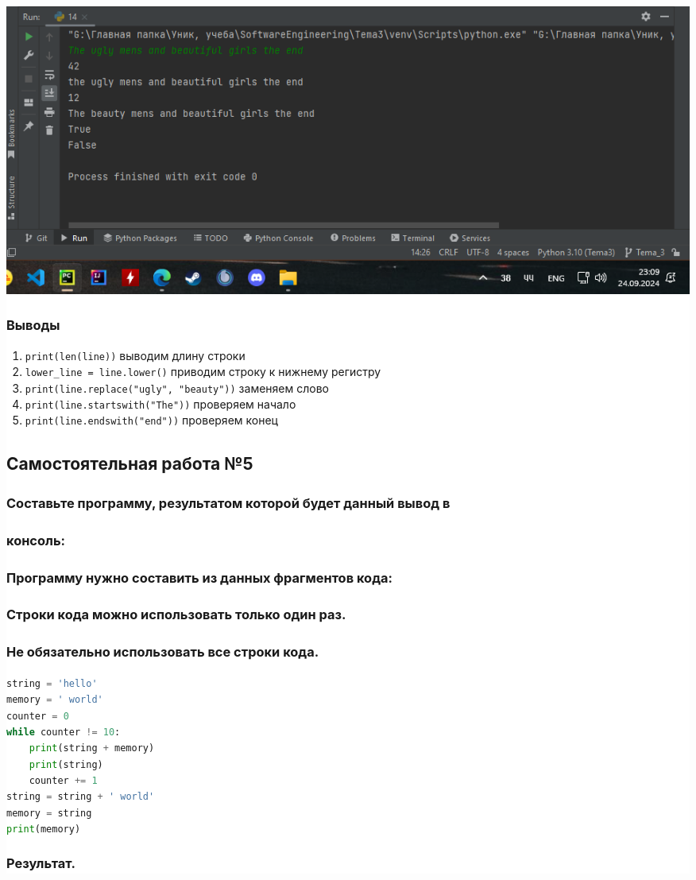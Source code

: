 ![Меню](https://github.com/0ffshoreee/SoftwareEngineering/blob/Tema_3/Tema3/Pic/14.png)

### Выводы

1. `print(len(line))` выводим длину строки
2. `lower_line = line.lower()` приводим строку к нижнему регистру
3. `print(line.replace("ugly", "beauty"))` заменяем слово
4. `print(line.startswith("The"))` проверяем начало
5. `print(line.endswith("end"))` проверяем конец
  
## Самостоятельная работа №5
### Составьте программу, результатом которой будет данный вывод в
### консоль:
### Программу нужно составить из данных фрагментов кода:
### Строки кода можно использовать только один раз.
### Не обязательно использовать все строки кода.

```python
string = 'hello'
memory = ' world'
counter = 0
while counter != 10:
    print(string + memory)
    print(string)
    counter += 1
string = string + ' world'
memory = string
print(memory)
```
### Результат.
